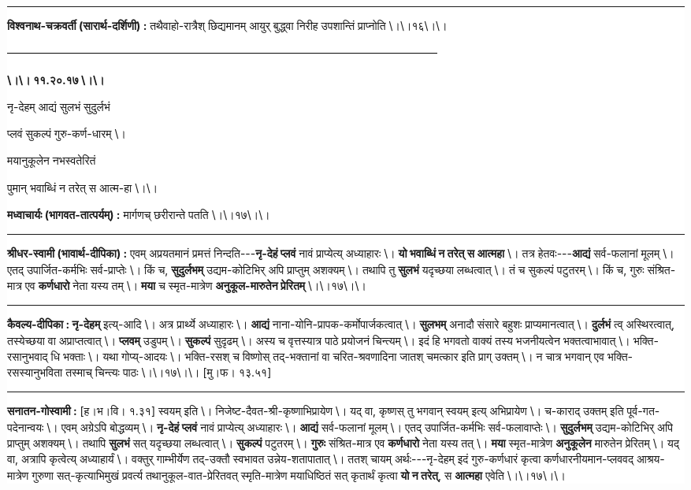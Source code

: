 ---------------------------------------------------------------------------------------------------------------------

**विश्वनाथ-चक्रवर्ती (सारार्थ-दर्शिणी) :** तथैवाहो-रात्रैश्
छिद्यमानम् आयुर् बुद्ध्वा निरीह उपशान्तिं प्राप्नोति \।\।१६\।\।

———————————————————————————————————————

**\।\। ११.२०.१७ \।\।**

नृ-देहम् आद्यं सुलभं सुदुर्लभं

प्लवं सुकल्पं गुरु-कर्ण-धारम् \।

मयानुकूलेन नभस्वतेरितं

पुमान् भवाब्धिं न तरेत् स आत्म-हा \।\।

**मध्वाचार्यः (भागवत-तात्पर्यम्) :** मार्गणच् छरीरान्ते पतति
\।\।१७\।\।

---------------------------------------------------------------------------------------------------------------------

**श्रीधर-स्वामी (भावार्थ-दीपिका) :** एवम् अप्रयतमानं प्रमत्तं
निन्दति---**नृ-देहं प्लवं** नावं प्राप्येत्य् अध्याहारः \। **यो
भवाब्धिं न तरेत् स आत्महा** \। तत्र हेतवः---**आद्यं**
सर्व-फलानां मूलम् \। एतद् उपार्जित-कर्मभिः सर्व-प्राप्तेः \। किं च,
**सुदुर्लभम्** उद्यम-कोटिभिर् अपि प्राप्तुम् अशक्यम् \। तथापि तु
**सुलभं** यदृच्छया लब्धत्वात् \। तं च सुकल्पं पटुतरम् \। किं
च, गुरुः संश्रित-मात्र एव **कर्णधारो** नेता यस्य तम् \। **मया**
च स्मृत-मात्रेण **अनुकूल-मारुतेन प्रेरितम्** \।\।१७\।\।

---------------------------------------------------------------------------------------------------------------------

**कैवल्य-दीपिका : नृ-देहम्** इत्य्-आदि \। अत्र प्रार्थ्ये अध्याहारः \।
**आद्यं** नाना-योनि-प्रापक-कर्मोपार्जकत्वात् \। **सुलभम्** अनादौ
संसारे बहुशः प्राप्यमानत्वात् \। **दुर्लभं** त्व् अस्थिरत्वात्,
तस्येच्छया वा अप्राप्तत्वात् \। **प्लवम्** उडुपम् \। **सुकल्पं** सुदृढम्
\। अस्य च वृत्तस्यात्र पाठे प्रयोजनं चिन्त्यम् \। इदं हि भगवतो
वाक्यं तस्य भजनीयत्वेन भक्तत्वाभावात् \। भक्ति-रसानुभवाद् धि
भक्ताः \। यथा गोप्य्-आदयः \। भक्ति-रसश् च विष्णोस् तद्-भक्तानां वा
चरित-श्रवणादिना जातश् चमत्कार इति प्राग् उक्तम् \। न चात्र भगवान्
एव भक्ति-रसस्यानुभविता तस्माच् चिन्त्यः पाठः \।\।१७\।\। \[मु।फ।
१३.५१\]

---------------------------------------------------------------------------------------------------------------------

**सनातन-गोस्वामी :** \[ह।भ।वि। १.३१\] स्वयम् इति \।
निजेष्ट-दैवत-श्री-कृष्णाभिप्रायेण \। यद् वा, कृष्णस् तु भगवान् स्वयम्
इत्य् अभिप्रायेण \। च-काराद् उक्तम् इति पूर्व-गत-पदेनान्वयः \। एवम्
अग्रेऽपि बोद्धव्यम् \। **नृ-देहं प्लवं** नावं प्राप्येत्य् अध्याहारः \।
**आद्यं** सर्व-फलानां मूलम् \। एतद् उपार्जित-कर्मभिः
सर्व-फलावाप्तेः \। **सुदुर्लभम्** उद्यम-कोटिभिर् अपि प्राप्तुम् अशक्यम्
\। तथापि **सुलभं** सत् यदृच्छया लब्धत्वात् \। **सुकल्पं**
पटुतरम् \। **गुरुः** संश्रित-मात्र एव **कर्णधारो** नेता यस्य तत्
\। **मया** स्मृत-मात्रेण **अनुकूलेन** मारुतेन प्रेरितम् \। यद् वा,
अत्रापि कृत्वेत्य् अध्याहार्यं \। वक्तुर् गाम्भीर्येण तद्-उक्तौ स्वभावत
उन्नेय-शतापातात् \। ततश् चायम् अर्थः---नृ-देहम् इदं गुरु-कर्णधारं
कृत्वा कर्णधारनीयमान-प्लववद् आश्रय-मात्रेण गुरुणा
सत्-कृत्याभिमुखं प्रवर्त्य तथानुकूल-वात-प्रेरितवत् स्मृति-मात्रेण
मयाधिष्ठितं सत् कृतार्थं कृत्वा **यो न तरेत्**, स **आत्महा** एवेति
\।\।१७\।\।


[^११२]: योगास् त्रयो मया प्रोक्ता भक्ति-ज्ञान-क्रियात्मकाः इति पाठो
[^११३]: वीत-राग-जन्मादर्शनात् \[न्याय-सूत्र ३.१.१५\],